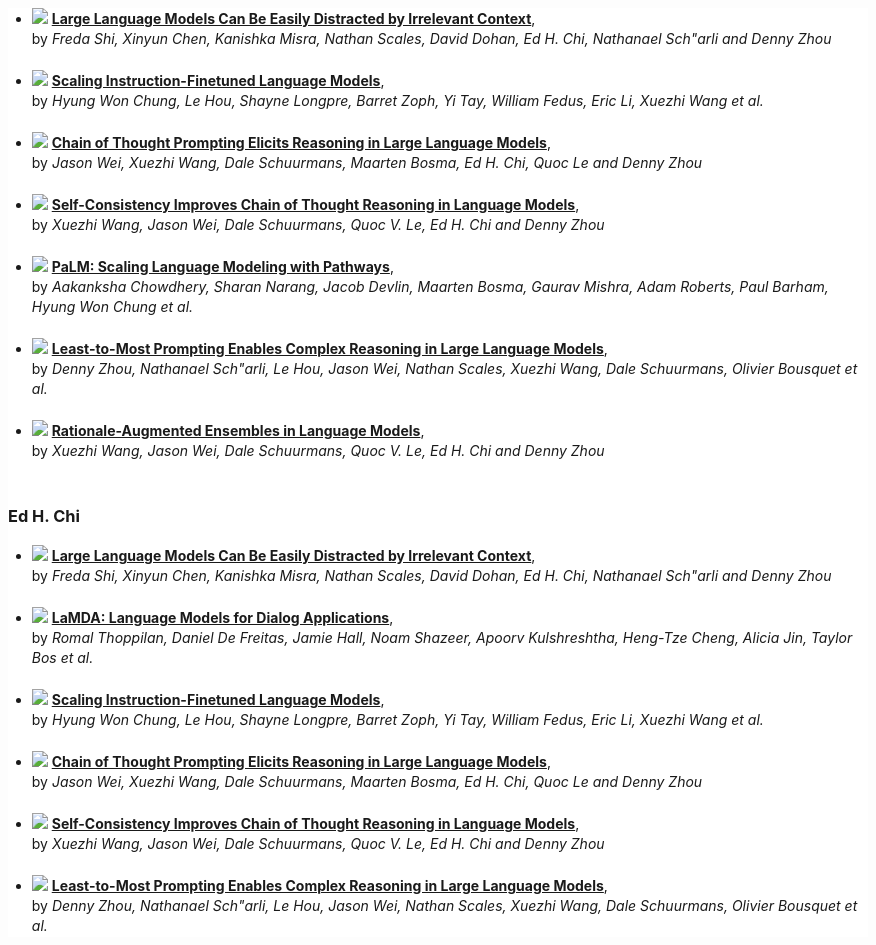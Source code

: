 - [![](https://img.shields.io/badge/CoRR-2023-blue)](https://doi.org/10.48550/arXiv.2302.00093) [**Large Language Models Can Be Easily Distracted by Irrelevant Context**](https://doi.org/10.48550/arXiv.2302.00093),<br> by *Freda Shi, Xinyun Chen, Kanishka Misra, Nathan Scales, David Dohan, Ed H. Chi, Nathanael Sch\"arli and Denny Zhou*
<br><br>
- [![](https://img.shields.io/badge/CoRR-2022-blue)](https://doi.org/10.48550/arXiv.2210.11416) [**Scaling Instruction-Finetuned Language Models**](https://doi.org/10.48550/arXiv.2210.11416),<br> by *Hyung Won Chung, Le Hou, Shayne Longpre, Barret Zoph, Yi Tay, William Fedus, Eric Li, Xuezhi Wang et al.*
<br><br>
- [![](https://img.shields.io/badge/CoRR-2022-blue)](https://arxiv.org/abs/2201.11903) [**Chain of Thought Prompting Elicits Reasoning in Large Language Models**](https://arxiv.org/abs/2201.11903),<br> by *Jason Wei, Xuezhi Wang, Dale Schuurmans, Maarten Bosma, Ed H. Chi, Quoc Le and Denny Zhou*
<br><br>
- [![](https://img.shields.io/badge/CoRR-2022-blue)](https://doi.org/10.48550/arXiv.2203.11171) [**Self-Consistency Improves Chain of Thought Reasoning in Language Models**](https://doi.org/10.48550/arXiv.2203.11171),<br> by *Xuezhi Wang, Jason Wei, Dale Schuurmans, Quoc V. Le, Ed H. Chi and Denny Zhou*
<br><br>
- [![](https://img.shields.io/badge/CoRR-2022-blue)](https://doi.org/10.48550/arXiv.2204.02311) [**PaLM: Scaling Language Modeling with Pathways**](https://doi.org/10.48550/arXiv.2204.02311),<br> by *Aakanksha Chowdhery, Sharan Narang, Jacob Devlin, Maarten Bosma, Gaurav Mishra, Adam Roberts, Paul Barham, Hyung Won Chung et al.*
<br><br>
- [![](https://img.shields.io/badge/CoRR-2022-blue)](https://doi.org/10.48550/arXiv.2205.10625) [**Least-to-Most Prompting Enables Complex Reasoning in Large Language
Models**](https://doi.org/10.48550/arXiv.2205.10625),<br> by *Denny Zhou, Nathanael Sch\"arli, Le Hou, Jason Wei, Nathan Scales, Xuezhi Wang, Dale Schuurmans, Olivier Bousquet et al.*
<br><br>
- [![](https://img.shields.io/badge/CoRR-2022-blue)](https://doi.org/10.48550/arXiv.2207.00747) [**Rationale-Augmented Ensembles in Language Models**](https://doi.org/10.48550/arXiv.2207.00747),<br> by *Xuezhi Wang, Jason Wei, Dale Schuurmans, Quoc V. Le, Ed H. Chi and Denny Zhou*
<br><br>
### Ed H. Chi

- [![](https://img.shields.io/badge/CoRR-2023-blue)](https://doi.org/10.48550/arXiv.2302.00093) [**Large Language Models Can Be Easily Distracted by Irrelevant Context**](https://doi.org/10.48550/arXiv.2302.00093),<br> by *Freda Shi, Xinyun Chen, Kanishka Misra, Nathan Scales, David Dohan, Ed H. Chi, Nathanael Sch\"arli and Denny Zhou*
<br><br>
- [![](https://img.shields.io/badge/CoRR-2022-blue)](https://arxiv.org/abs/2201.08239) [**LaMDA: Language Models for Dialog Applications**](https://arxiv.org/abs/2201.08239),<br> by *Romal Thoppilan, Daniel De Freitas, Jamie Hall, Noam Shazeer, Apoorv Kulshreshtha, Heng-Tze Cheng, Alicia Jin, Taylor Bos et al.*
<br><br>
- [![](https://img.shields.io/badge/CoRR-2022-blue)](https://doi.org/10.48550/arXiv.2210.11416) [**Scaling Instruction-Finetuned Language Models**](https://doi.org/10.48550/arXiv.2210.11416),<br> by *Hyung Won Chung, Le Hou, Shayne Longpre, Barret Zoph, Yi Tay, William Fedus, Eric Li, Xuezhi Wang et al.*
<br><br>
- [![](https://img.shields.io/badge/CoRR-2022-blue)](https://arxiv.org/abs/2201.11903) [**Chain of Thought Prompting Elicits Reasoning in Large Language Models**](https://arxiv.org/abs/2201.11903),<br> by *Jason Wei, Xuezhi Wang, Dale Schuurmans, Maarten Bosma, Ed H. Chi, Quoc Le and Denny Zhou*
<br><br>
- [![](https://img.shields.io/badge/CoRR-2022-blue)](https://doi.org/10.48550/arXiv.2203.11171) [**Self-Consistency Improves Chain of Thought Reasoning in Language Models**](https://doi.org/10.48550/arXiv.2203.11171),<br> by *Xuezhi Wang, Jason Wei, Dale Schuurmans, Quoc V. Le, Ed H. Chi and Denny Zhou*
<br><br>
- [![](https://img.shields.io/badge/CoRR-2022-blue)](https://doi.org/10.48550/arXiv.2205.10625) [**Least-to-Most Prompting Enables Complex Reasoning in Large Language
Models**](https://doi.org/10.48550/arXiv.2205.10625),<br> by *Denny Zhou, Nathanael Sch\"arli, Le Hou, Jason Wei, Nathan Scales, Xuezhi Wang, Dale Schuurmans, Olivier Bousquet et al.*